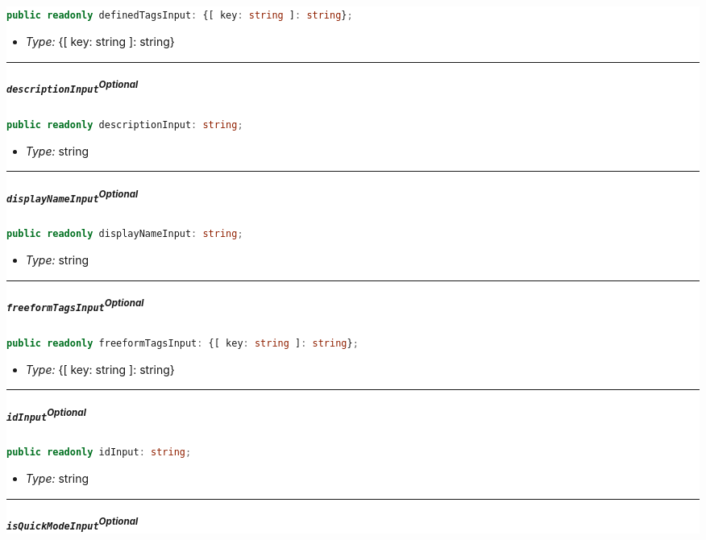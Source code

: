 ```typescript
public readonly definedTagsInput: {[ key: string ]: string};
```

- *Type:* {[ key: string ]: string}

---

##### `descriptionInput`<sup>Optional</sup> <a name="descriptionInput" id="rhizo-co-terraform-provider-oci.aiDocumentModel.AiDocumentModel.property.descriptionInput"></a>

```typescript
public readonly descriptionInput: string;
```

- *Type:* string

---

##### `displayNameInput`<sup>Optional</sup> <a name="displayNameInput" id="rhizo-co-terraform-provider-oci.aiDocumentModel.AiDocumentModel.property.displayNameInput"></a>

```typescript
public readonly displayNameInput: string;
```

- *Type:* string

---

##### `freeformTagsInput`<sup>Optional</sup> <a name="freeformTagsInput" id="rhizo-co-terraform-provider-oci.aiDocumentModel.AiDocumentModel.property.freeformTagsInput"></a>

```typescript
public readonly freeformTagsInput: {[ key: string ]: string};
```

- *Type:* {[ key: string ]: string}

---

##### `idInput`<sup>Optional</sup> <a name="idInput" id="rhizo-co-terraform-provider-oci.aiDocumentModel.AiDocumentModel.property.idInput"></a>

```typescript
public readonly idInput: string;
```

- *Type:* string

---

##### `isQuickModeInput`<sup>Optional</sup> <a name="isQuickModeInput" id="rhizo-co-terraform-provider-oci.aiDocumentModel.AiDocumentModel.property.isQuickModeInput"></a>
